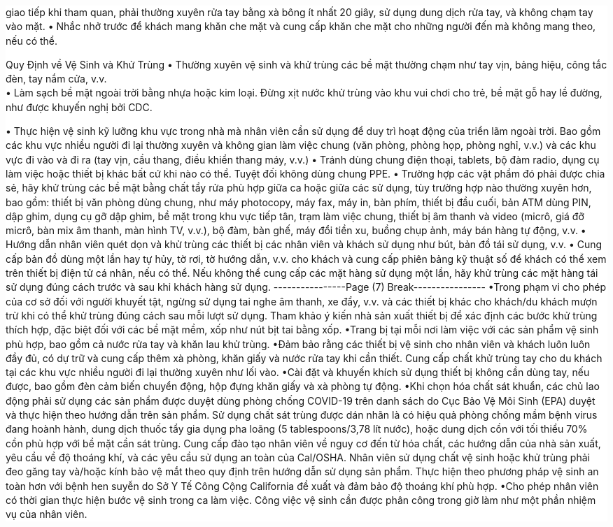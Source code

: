 giao tiếp khi tham quan, phải thường xuyên rửa tay bằng xà bông ít nhất 20 
giây, sử dụng dung dịch rửa tay, và không chạm tay vào mặt. 
• Nhắc nhở trước để khách mang khăn che mặt và cung cấp khăn che mặt 
cho những người đến mà không mang theo, nếu có thể. 
 
 
 
Quy Định về Vệ Sinh và Khử Trùng 
• Thường xuyên vệ sinh và khử trùng các bề mặt thường chạm như tay 
vịn, bảng hiệu, công tắc đèn, tay nắm cửa, v.v.  
• Làm sạch bề mặt ngoài trời bằng nhựa hoặc kim loại. Đừng xịt 
nước khử trùng vào khu vui chơi cho trẻ, bề mặt gỗ hay lề đường, 
như được khuyến nghị bởi CDC. 
 
• Thực hiện vệ sinh kỹ lưỡng khu vực trong nhà mà nhân viên cần sử dụng để 
duy trì hoạt động của triển lãm ngoài trời. Bao gồm các khu vực nhiều người 
đi lại thường xuyên và không gian làm việc chung (văn phòng, phòng họp, 
phòng nghỉ, v.v.) và các khu vực đi vào và đi ra (tay vịn, cầu thang, điều 
khiển thang máy, v.v.) 
• Tránh dùng chung điện thoại, tablets, bộ đàm radio, dụng cụ làm việc hoặc 
thiết bị khác bất cứ khi nào có thể. Tuyệt đối không dùng chung PPE. 
• Trường hợp các vật phẩm đó phải được chia sẻ, hãy khử trùng các bề 
mặt bằng chất tẩy rửa phù hợp giữa ca hoặc giữa các sử dụng, tùy 
trường hợp nào thường xuyên hơn, bao gồm: thiết bị văn phòng dùng 
chung, như máy photocopy, máy fax, máy in, bàn phím, thiết bị đầu 
cuối, bản ATM dùng PIN, dập ghim, dụng cụ gỡ dập ghim, bề mặt 
trong khu vực tiếp tân, trạm làm việc chung, thiết bị âm thanh và video 
(micrô, giá đỡ micrô, bàn mix âm thanh, màn hình TV, v.v.), bộ đàm, 
bàn ghế, máy đổi tiền xu, buồng chụp ảnh, máy bán hàng tự động, v.v. 
• Hướng dẫn nhân viên quét dọn và khử trùng các thiết bị các nhân viên và 
khách sử dụng như bút, bản đồ tái sử dụng, v.v. 
• Cung cấp bản đồ dùng một lần hay tự hủy, tờ rơi, tờ hướng dẫn, v.v. cho 
khách và cung cấp phiên bảng kỹ thuật số để khách có thể xem trên thiết bị 
điện tử cá nhân, nếu có thể. Nếu không thể cung cấp các mặt hàng sử dụng 
một lần, hãy khử trùng các mặt hàng tái sử dụng đúng cách trước và sau khi 
khách hàng sử dụng. 
----------------Page (7) Break----------------
•Trong phạm vi cho phép của cơ sở đối với người khuyết tật, ngừng sử dụng
tai nghe âm thanh, xe đẩy, v.v. và các thiết bị khác cho khách/du khách mượn
trừ khi có thể khử trùng đúng cách sau mỗi lượt sử dụng. Tham khảo ý kiến
nhà sản xuất thiết bị để xác định các bước khử trùng thích hợp, đặc biệt đối
với các bề mặt mềm, xốp như nút bịt tai bằng xốp.
•Trang bị tại mỗi nơi làm việc với các sản phẩm vệ sinh phù hợp, bao gồm
cả nước rửa tay và khăn lau khử trùng.
•Đảm bảo rằng các thiết bị vệ sinh cho nhân viên và khách luôn luôn đầy đủ, có
dự trữ và cung cấp thêm xà phòng, khăn giấy và nước rửa tay khi cần thiết.
Cung cấp chất khử trùng tay cho du khách tại các khu vực nhiều người đi lại
thường xuyên như lối vào.
•Cài đặt và khuyến khích sử dụng thiết bị không cần dùng tay, nếu được, bao
gồm đèn cảm biến chuyển động, hộp đựng khăn giấy và xà phòng tự động.
•Khi chọn hóa chất sát khuẩn, các chủ lao động phải sử dụng các sản phẩm
được duyệt dùng phòng chống COVID-19 trên danh sách do Cục  Bảo Vệ
Môi Sinh (EPA) duyệt và thực hiện theo hướng dẫn trên sản phẩm. Sử dụng
chất sát trùng được dán nhãn là có hiệu quả phòng chống mầm bệnh virus
đang hoành hành, dung dịch thuốc tẩy gia dụng pha loãng (5 tablespoons/3,78
lít nước), hoặc dung dịch cồn với tối thiểu 70% cồn phù hợp với bề mặt cần sát
trùng. Cung cấp đào tạo nhân viên về nguy cơ đến từ hóa chất, các hướng dẫn
của nhà sản xuất, yêu cầu về độ thoáng khí, và các yêu cầu sử dụng an toàn
của Cal/OSHA. Nhân viên sử dụng chất vệ sinh hoặc khử trùng phải đeo găng
tay và/hoặc kính bảo vệ mắt theo quy định trên hướng dẫn sử dụng sản phẩm.
Thực hiện theo phương pháp vệ sinh an toàn hơn với bệnh hen suyễn do Sở Y
Tế Công Cộng California đề xuất và đảm bảo độ thoáng khí phù hợp.
•Cho phép nhân viên có thời gian thực hiện bước vệ sinh trong ca làm việc.
Công việc vệ sinh cần được phân công trong giờ làm như một phần nhiệm
vụ của nhân viên.
